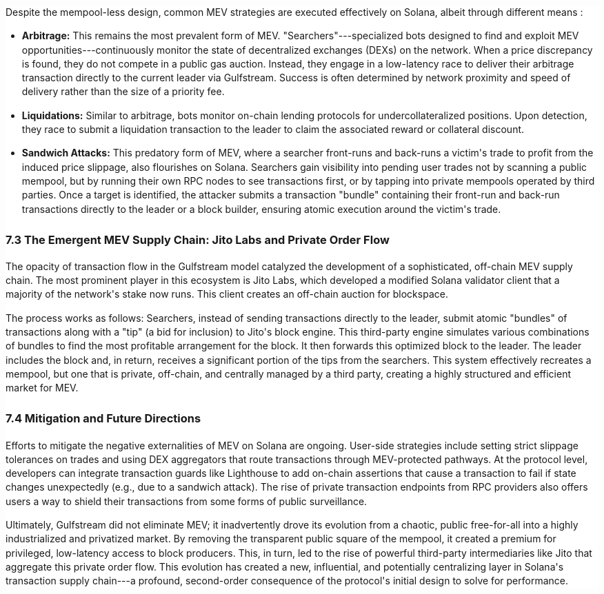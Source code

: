 Despite the mempool-less design, common MEV strategies are executed effectively on Solana, albeit through different means :  

-   **Arbitrage:** This remains the most prevalent form of MEV. "Searchers"---specialized bots designed to find and exploit MEV opportunities---continuously monitor the state of decentralized exchanges (DEXs) on the network. When a price discrepancy is found, they do not compete in a public gas auction. Instead, they engage in a low-latency race to deliver their arbitrage transaction directly to the current leader via Gulfstream. Success is often determined by network proximity and speed of delivery rather than the size of a priority fee.  

-   **Liquidations:** Similar to arbitrage, bots monitor on-chain lending protocols for undercollateralized positions. Upon detection, they race to submit a liquidation transaction to the leader to claim the associated reward or collateral discount.  

-   **Sandwich Attacks:** This predatory form of MEV, where a searcher front-runs and back-runs a victim's trade to profit from the induced price slippage, also flourishes on Solana. Searchers gain visibility into pending user trades not by scanning a public mempool, but by running their own RPC nodes to see transactions first, or by tapping into private mempools operated by third parties. Once a target is identified, the attacker submits a transaction "bundle" containing their front-run and back-run transactions directly to the leader or a block builder, ensuring atomic execution around the victim's trade.  

### 7.3 The Emergent MEV Supply Chain: Jito Labs and Private Order Flow

The opacity of transaction flow in the Gulfstream model catalyzed the development of a sophisticated, off-chain MEV supply chain. The most prominent player in this ecosystem is Jito Labs, which developed a modified Solana validator client that a majority of the network's stake now runs. This client creates an off-chain auction for blockspace.  

The process works as follows: Searchers, instead of sending transactions directly to the leader, submit atomic "bundles" of transactions along with a "tip" (a bid for inclusion) to Jito's block engine. This third-party engine simulates various combinations of bundles to find the most profitable arrangement for the block. It then forwards this optimized block to the leader. The leader includes the block and, in return, receives a significant portion of the tips from the searchers. This system effectively recreates a mempool, but one that is private, off-chain, and centrally managed by a third party, creating a highly structured and efficient market for MEV.  

### 7.4 Mitigation and Future Directions

Efforts to mitigate the negative externalities of MEV on Solana are ongoing. User-side strategies include setting strict slippage tolerances on trades and using DEX aggregators that route transactions through MEV-protected pathways. At the protocol level, developers can integrate transaction guards like Lighthouse to add on-chain assertions that cause a transaction to fail if state changes unexpectedly (e.g., due to a sandwich attack). The rise of private transaction endpoints from RPC providers also offers users a way to shield their transactions from some forms of public surveillance.  

Ultimately, Gulfstream did not eliminate MEV; it inadvertently drove its evolution from a chaotic, public free-for-all into a highly industrialized and privatized market. By removing the transparent public square of the mempool, it created a premium for privileged, low-latency access to block producers. This, in turn, led to the rise of powerful third-party intermediaries like Jito that aggregate this private order flow. This evolution has created a new, influential, and potentially centralizing layer in Solana's transaction supply chain---a profound, second-order consequence of the protocol's initial design to solve for performance.
